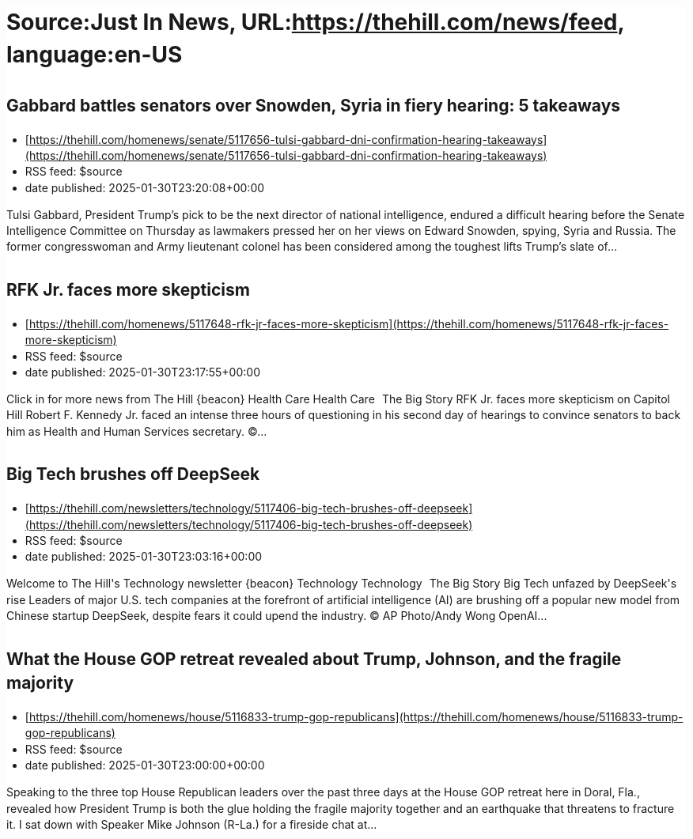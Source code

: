 # Source:Just In News, URL:https://thehill.com/news/feed, language:en-US

## Gabbard battles senators over Snowden, Syria in fiery hearing: 5 takeaways
 - [https://thehill.com/homenews/senate/5117656-tulsi-gabbard-dni-confirmation-hearing-takeaways](https://thehill.com/homenews/senate/5117656-tulsi-gabbard-dni-confirmation-hearing-takeaways)
 - RSS feed: $source
 - date published: 2025-01-30T23:20:08+00:00

Tulsi Gabbard, President Trump’s pick to be the next director of national intelligence, endured a difficult hearing before the Senate Intelligence Committee on Thursday as lawmakers pressed her on her views on Edward Snowden, spying, Syria and Russia. The former congresswoman and Army lieutenant colonel has been considered among the toughest lifts Trump’s slate of...

## RFK Jr. faces more skepticism
 - [https://thehill.com/homenews/5117648-rfk-jr-faces-more-skepticism](https://thehill.com/homenews/5117648-rfk-jr-faces-more-skepticism)
 - RSS feed: $source
 - date published: 2025-01-30T23:17:55+00:00

Click in for more news from The Hill {beacon} Health Care Health Care &#8202; The Big Story  RFK Jr. faces more skepticism on Capitol Hill Robert F. Kennedy Jr. faced an intense three hours of questioning in his second day of hearings to convince senators to back him as Health and Human Services secretary. ©...

## Big Tech brushes off DeepSeek
 - [https://thehill.com/newsletters/technology/5117406-big-tech-brushes-off-deepseek](https://thehill.com/newsletters/technology/5117406-big-tech-brushes-off-deepseek)
 - RSS feed: $source
 - date published: 2025-01-30T23:03:16+00:00

Welcome to The Hill's Technology newsletter {beacon} Technology Technology &#8202; The Big Story  Big Tech unfazed by DeepSeek's rise Leaders of major U.S. tech companies at the forefront of artificial intelligence (AI) are brushing off a popular new model from Chinese startup DeepSeek, despite fears it could upend the industry.  © AP Photo/Andy Wong OpenAI...

## What the House GOP retreat revealed about Trump, Johnson, and the fragile majority
 - [https://thehill.com/homenews/house/5116833-trump-gop-republicans](https://thehill.com/homenews/house/5116833-trump-gop-republicans)
 - RSS feed: $source
 - date published: 2025-01-30T23:00:00+00:00

Speaking to the three top House Republican leaders over the past three days at the House GOP retreat here in Doral, Fla., revealed how President Trump is both the glue holding the fragile majority together and an earthquake that threatens to fracture it. I sat down with Speaker Mike Johnson (R-La.) for a fireside chat at...
